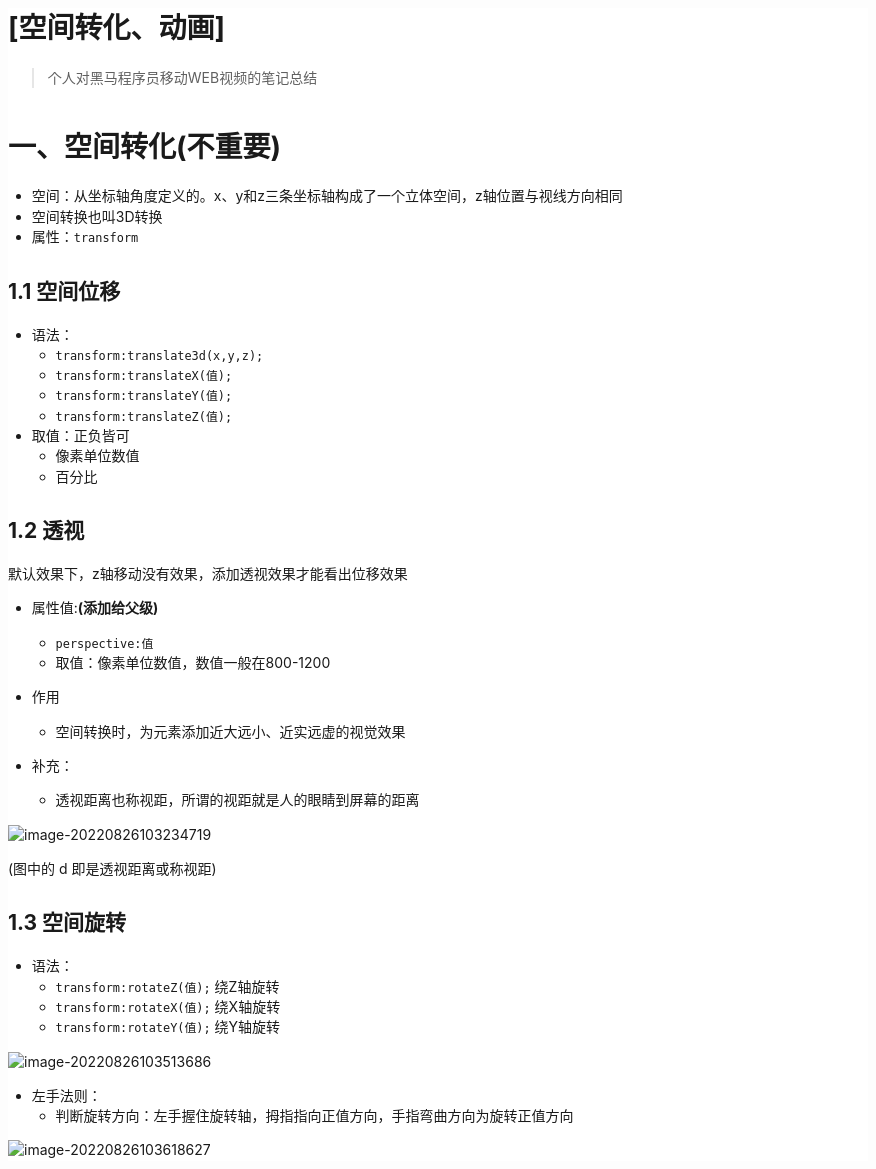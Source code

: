 # [空间转化、动画]

> 个人对黑马程序员移动WEB视频的笔记总结

# 一、空间转化(不重要)

- 空间：从坐标轴角度定义的。x、y和z三条坐标轴构成了一个立体空间，z轴位置与视线方向相同
- 空间转换也叫3D转换
- 属性：`transform`

## 1.1 空间位移

- 语法：
  - `transform:translate3d(x,y,z);`
  - `transform:translateX(值);`
  - `transform:translateY(值);`
  - `transform:translateZ(值);`
- 取值：正负皆可
  - 像素单位数值
  - 百分比

## 1.2 透视

默认效果下，z轴移动没有效果，添加透视效果才能看出位移效果

- 属性值:**(添加给父级)**
  - `perspective:值`
  - 取值：像素单位数值，数值一般在800-1200
- 作用
  - 空间转换时，为元素添加近大远小、近实远虚的视觉效果

- 补充：
  - 透视距离也称视距，所谓的视距就是人的眼睛到屏幕的距离

![image-20220826103234719](https://pic.lsyfighting.cn/img/image-20220826103234719.png)

(图中的 d 即是透视距离或称视距)

## 1.3 空间旋转

- 语法：
  - `transform:rotateZ(值);` 绕Z轴旋转
  - `transform:rotateX(值);` 绕X轴旋转
  - `transform:rotateY(值);` 绕Y轴旋转

![image-20220826103513686](https://pic.lsyfighting.cn/img/image-20220826103513686.png)

- 左手法则：
  - 判断旋转方向：左手握住旋转轴，拇指指向正值方向，手指弯曲方向为旋转正值方向

![image-20220826103618627](https://pic.lsyfighting.cn/img/image-20220826103618627.png)
